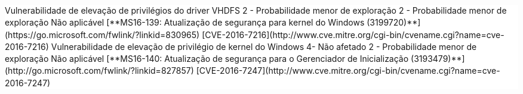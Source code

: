 </td>
<td style="border:1px solid black;">
Vulnerabilidade de elevação de privilégios do driver VHDFS

</td>
<td style="border:1px solid black;">
2 - Probabilidade menor de exploração

</td>
<td style="border:1px solid black;">
2 - Probabilidade menor de exploração

</td>
<td style="border:1px solid black;">
Não aplicável

</td>
</tr>
<tr>
<td style="border:1px solid black;" colspan="5">
[**MS16-139: Atualização de segurança para kernel do Windows (3199720)**](https://go.microsoft.com/fwlink/?linkid=830965)

</td>
</tr>
<tr>
<td style="border:1px solid black;">
[CVE-2016-7216](http://www.cve.mitre.org/cgi-bin/cvename.cgi?name=cve-2016-7216)

</td>
<td style="border:1px solid black;">
Vulnerabilidade de elevação de privilégio de kernel do Windows

</td>
<td style="border:1px solid black;">
4- Não afetado

</td>
<td style="border:1px solid black;">
2 - Probabilidade menor de exploração

</td>
<td style="border:1px solid black;">
Não aplicável

</td>
</tr>
<tr>
<td style="border:1px solid black;" colspan="5">
[**MS16-140: Atualização de segurança para o Gerenciador de Inicialização (3193479)**](http://go.microsoft.com/fwlink/?linkid=827857)

</td>
</tr>
<tr>
<td style="border:1px solid black;">
[CVE-2016-7247](http://www.cve.mitre.org/cgi-bin/cvename.cgi?name=cve-2016-7247)
